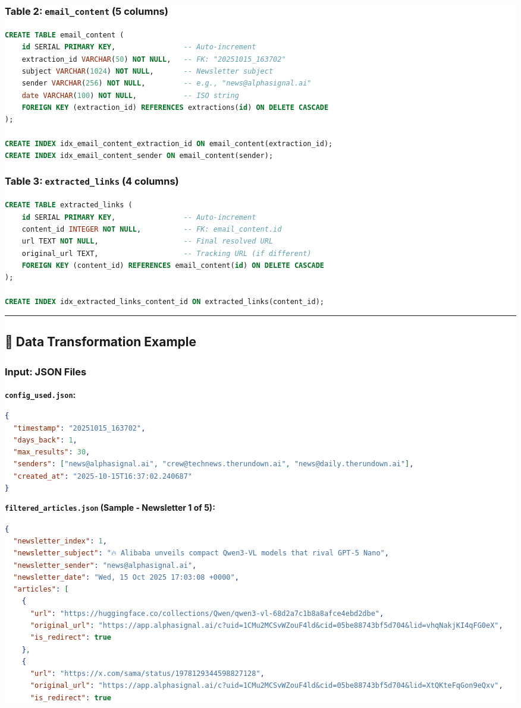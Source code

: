 
### Table 2: `email_content` (5 columns)
```sql
CREATE TABLE email_content (
    id SERIAL PRIMARY KEY,                -- Auto-increment
    extraction_id VARCHAR(50) NOT NULL,   -- FK: "20251015_163702"
    subject VARCHAR(1024) NOT NULL,       -- Newsletter subject
    sender VARCHAR(256) NOT NULL,         -- e.g., "news@alphasignal.ai"
    date VARCHAR(100) NOT NULL,           -- ISO string
    FOREIGN KEY (extraction_id) REFERENCES extractions(id) ON DELETE CASCADE
);

CREATE INDEX idx_email_content_extraction_id ON email_content(extraction_id);
CREATE INDEX idx_email_content_sender ON email_content(sender);
```

### Table 3: `extracted_links` (4 columns)
```sql
CREATE TABLE extracted_links (
    id SERIAL PRIMARY KEY,                -- Auto-increment
    content_id INTEGER NOT NULL,          -- FK: email_content.id
    url TEXT NOT NULL,                    -- Final resolved URL
    original_url TEXT,                    -- Tracking URL (if different)
    FOREIGN KEY (content_id) REFERENCES email_content(id) ON DELETE CASCADE
);

CREATE INDEX idx_extracted_links_content_id ON extracted_links(content_id);
```

---

## 🔄 Data Transformation Example

### Input: JSON Files

**`config_used.json`:**
```json
{
  "timestamp": "20251015_163702",
  "days_back": 1,
  "max_results": 30,
  "senders": ["news@alphasignal.ai", "crew@technews.therundown.ai", "news@daily.therundown.ai"],
  "created_at": "2025-10-15T16:37:02.240687"
}
```

**`filtered_articles.json` (Sample - Newsletter 1 of 5):**
```json
{
  "newsletter_index": 1,
  "newsletter_subject": "🔥 Alibaba unveils compact Qwen3-VL models that rival GPT-5 Nano",
  "newsletter_sender": "news@alphasignal.ai",
  "newsletter_date": "Wed, 15 Oct 2025 17:03:08 +0000",
  "articles": [
    {
      "url": "https://huggingface.co/collections/Qwen/qwen3-vl-68d2a7c1b8a8afce4ebd2dbe",
      "original_url": "https://app.alphasignal.ai/c?uid=1CMu2MCSvWZouF4ld&cid=05be88743bf5d704&lid=vhqNakjKI4qFG0eX",
      "is_redirect": true
    },
    {
      "url": "https://x.com/sama/status/1978129344598827128",
      "original_url": "https://app.alphasignal.ai/c?uid=1CMu2MCSvWZouF4ld&cid=05be88743bf5d704&lid=XtQKteFqGon9eQxv",
      "is_redirect": true
```